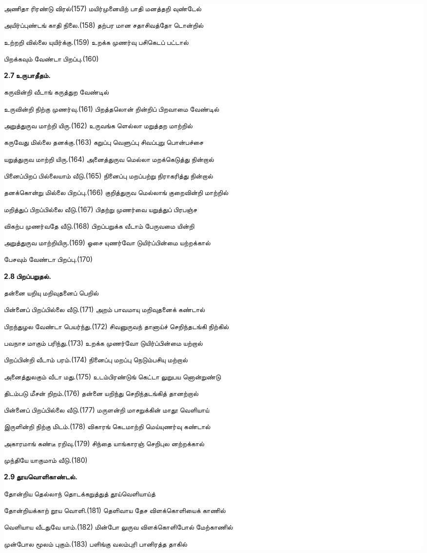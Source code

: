 அணிதா ரிரண்டு விரல்(157) மயிர்முனையிற் பாதி மனத்தறி வுண்டேல்  

அயிர்ப்புண்டங் காதி நிலை.(158) தற்பர மான சதாசிவத்தோ டொன்றில்  

உற்றறி வில்லை யுயிர்க்கு.(159) உறக்க முணர்வு பசிகெடப் பட்டால்  

பிறக்கவும் வேண்டா பிறப்பு.(160)  

**2.7 உருபாதீதம்.**  

கருவின்றி வீடாங் கருத்துற வேண்டில்  

உருவின்றி நிற்கு முணர்வு.(161) பிறத்தலொன் றின்றிப் பிறவாமை வேண்டில்  

அறுத்துருவ மாற்றி யிரு.(162) உருவங்க ளெல்லா மறுத்தற மாற்றில்  

கருவேது மில்லை தனக்கு.(163) கறுப்பு வெளுப்பு சிவப்புறு பொன்பச்சை  

யறுத்துருவ மாற்றி யிரு.(164) அனைத்துருவ மெல்லா மறக்கெடுத்து நின்றால்  

பினைப்பிறப் பில்லையாம் வீடு.(165) நினைப்பு மறப்பற்று நிராகரித்து நின்றால்  

தனக்கொன்று மில்லை பிறப்பு.(166) குறித்துருவ மெல்லாங் குறைவின்றி மாற்றில்  

மறித்துப் பிறப்பில்லை வீடு.(167) பிதற்று முணர்வை யறுத்துப் பிரபஞ்ச  

விகற்ப முணர்வதே வீடு.(168) பிறப்பறுக்க வீடாம் பேருவமை யின்றி  

அறுத்துருவ மாற்றியிரு.(169) ஓசை யுணர்வோ டுயிர்ப்பின்மை யற்றக்கால்  

பேசவும் வேண்டா பிறப்பு.(170)  

**2.8 பிறப்பறுதல்.**  

தன்னை யறியு மறிவுதனைப் பெறில்  

பின்னைப் பிறப்பில்லை வீடு.(171) அறம் பாவமாயு மறிவுதனைக் கண்டால்  

பிறந்துழல வேண்டா பெயர்ந்து.(172) சிவனுருவந் தானாய்ச் செறிந்தடங்கி நிற்கில்  

பவநாச மாகும் பரிந்து.(173) உறக்க முணர்வோ டுயிர்ப்பின்மை யற்றால்  

பிறப்பின்றி வீடாம் பரம்.(174) நினைப்பு மறப்பு நெடும்பசியு மற்றால்  

அனைத்துலகும் வீடா மது.(175) உடம்பிரண்டுங் கெட்டா லுறுபய னொன்றுண்டு  

திடம்படு மீசன் றிறம்.(176) தன்னை யறிந்து செறிந்தடங்கித் தானற்றால்  

பின்னைப் பிறப்பில்லை வீடு.(177) மருளன்றி மாசறுக்கின் மாதூ வெளியாய்  

இருளின்றி நிற்கு மிடம்.(178) விகாரங் கெடமாற்றி மெய்யுணர்வு கண்டால்  

அகாரமாங் கண்டீ ரறிவு.(179) சிந்தை யாங்காரஞ் செறிபுல னற்றக்கால்  

முந்தியே யாகுமாம் வீடு.(180)  

**2.9 தூயவொளிகாண்டல்.**  

தோன்றிய தெல்லாந் தொடக்கறுத்துத் தூய்வெளியாய்த்  

தோன்றியக்காற் றூய வொளி.(181) தெளிவாய தேச விளக்கொளியைக் காணில்  

வெளியாய வீடதுவே யாம்.(182) மின்போ லுருவ விளக்கொளிபோல் மேற்காணில்  

முன்போல மூலம் புகும்.(183) பளிங்கு வலம்புரி பானிரத்த தாகில்  
